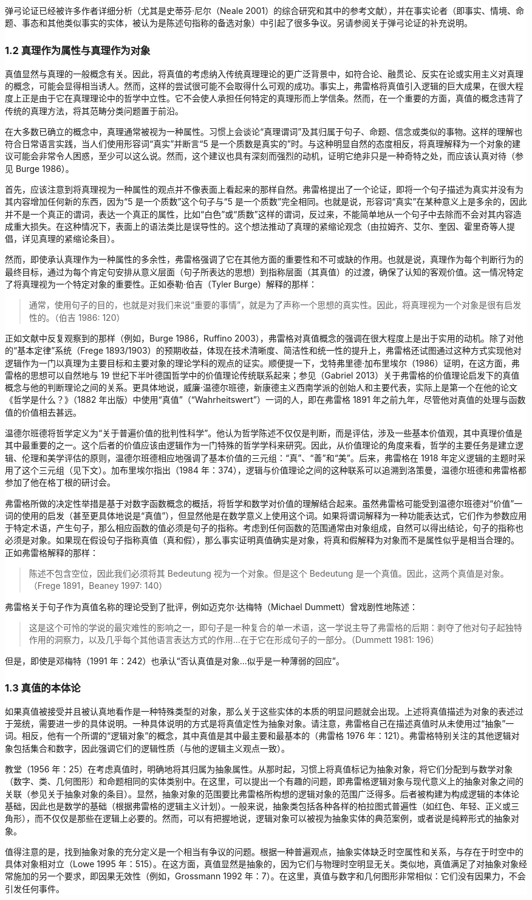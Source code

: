 弹弓论证已经被许多作者详细分析（尤其是史蒂芬·尼尔（Neale 2001）的综合研究和其中的参考文献），并在事实论者（即事实、情境、命题、事态和其他类似事实的实体，被认为是陈述句指称的备选对象）中引起了很多争议。另请参阅关于弹弓论证的补充说明。

### 1.2 真理作为属性与真理作为对象

真值显然与真理的一般概念有关。因此，将真值的考虑纳入传统真理理论的更广泛背景中，如符合论、融贯论、反实在论或实用主义对真理的概念，可能会显得相当诱人。然而，这样的尝试很可能不会取得什么可观的成功。事实上，弗雷格将真值引入逻辑的巨大成果，在很大程度上正是由于它在真理理论中的哲学中立性。它不会使人承担任何特定的真理形而上学信条。然而，在一个重要的方面，真值的概念违背了传统的真理方法，将其范畴分类问题置于前沿。

在大多数已确立的概念中，真理通常被视为一种属性。习惯上会谈论“真理谓词”及其归属于句子、命题、信念或类似的事物。这样的理解也符合日常语言实践，当人们使用形容词“真实”并断言“5 是一个质数是真实的”时。与这种明显自然的态度相反，将真理解释为一个对象的建议可能会非常令人困惑，至少可以这么说。然而，这个建议也具有深刻而强烈的动机，证明它绝非只是一种奇特之处，而应该认真对待（参见 Burge 1986）。

首先，应该注意到将真理视为一种属性的观点并不像表面上看起来的那样自然。弗雷格提出了一个论证，即将一个句子描述为真实并没有为其内容增加任何新的东西，因为“5 是一个质数”这个句子与“5 是一个质数”完全相同。也就是说，形容词“真实”在某种意义上是多余的，因此并不是一个真正的谓词，表达一个真正的属性，比如“白色”或“质数”这样的谓词，反过来，不能简单地从一个句子中去除而不会对其内容造成重大损失。在这种情况下，表面上的语法类比是误导性的。这个想法推动了真理的紧缩论观念（由拉姆齐、艾尔、奎因、霍里奇等人提倡，详见真理的紧缩论条目）。

然而，即使承认真理作为一种属性的多余性，弗雷格强调了它在其他方面的重要性和不可或缺的作用。也就是说，真理作为每个判断行为的最终目标，通过为每个肯定句安排从意义层面（句子所表达的思想）到指称层面（其真值）的过渡，确保了认知的客观价值。这一情况特定了将真理视为一个特定对象的重要性。正如泰勒·伯吉（Tyler Burge）解释的那样：

> 通常，使用句子的目的，也就是对我们来说“重要的事情”，就是为了声称一个思想的真实性。因此，将真理视为一个对象是很有启发性的。（伯吉 1986: 120）

正如文献中反复观察到的那样（例如，Burge 1986，Ruffino 2003），弗雷格对真值概念的强调在很大程度上是出于实用的动机。除了对他的“基本定律”系统（Frege 1893/1903）的预期收益，体现在技术清晰度、简洁性和统一性的提升上，弗雷格还试图通过这种方式实现他对逻辑作为一门以真理为主要目标和主要对象的理论学科的观点的证实。顺便提一下，戈特弗里德·加布里埃尔（1986）证明，在这方面，弗雷格的思想可以自然地与 19 世纪下半叶德国哲学中的价值理论传统联系起来；参见（Gabriel 2013）关于弗雷格的价值理论启发下的真值概念与他的判断理论之间的关系。更具体地说，威廉·温德尔班德，新康德主义西南学派的创始人和主要代表，实际上是第一个在他的论文《哲学是什么？》（1882 年出版）中使用“真值”（“Wahrheitswert”）一词的人，即在弗雷格 1891 年之前九年，尽管他对真值的处理与函数值的价值相去甚远。

温德尔班德将哲学定义为“关于普遍价值的批判性科学”。他认为哲学陈述不仅仅是判断，而是评估，涉及一些基本价值观，其中真理价值是其中最重要的之一。这个后者的价值应该由逻辑作为一门特殊的哲学学科来研究。因此，从价值理论的角度来看，哲学的主要任务是建立逻辑、伦理和美学评估的原则，温德尔班德相应地强调了基本价值的三元组：“真”、“善”和“美”。后来，弗雷格在 1918 年定义逻辑的主题时采用了这个三元组（见下文）。加布里埃尔指出（1984 年：374），逻辑与价值理论之间的这种联系可以追溯到洛策曼，温德尔班德和弗雷格都参加了他在格丁根的研讨会。

弗雷格所做的决定性举措是基于对数字函数概念的概括，将哲学和数学对价值的理解结合起来。虽然弗雷格可能受到温德尔班德对“价值”一词的使用的启发（甚至更具体地说是“真值”），但显然他是在数学意义上使用这个词。如果将谓词解释为一种功能表达式，它们作为参数应用于特定术语，产生句子，那么相应函数的值必须是句子的指称。考虑到任何函数的范围通常由对象组成，自然可以得出结论，句子的指称也必须是对象。如果现在假设句子指称真值（真和假），那么事实证明真值确实是对象，将真和假解释为对象而不是属性似乎是相当合理的。正如弗雷格解释的那样：

> 陈述不包含空位，因此我们必须将其 Bedeutung 视为一个对象。但是这个 Bedeutung 是一个真值。因此，这两个真值是对象。（Frege 1891，Beaney 1997: 140）

弗雷格关于句子作为真值名称的理论受到了批评，例如迈克尔·达梅特（Michael Dummett）曾戏剧性地陈述：

> 这是这个可怜的学说的最灾难性的影响之一，即句子是一种复合的单一术语，这一学说主导了弗雷格的后期：剥夺了他对句子起独特作用的洞察力，以及几乎每个其他语言表达方式的作用...在于它在形成句子的一部分。（Dummett 1981: 196）

但是，即使是邓梅特（1991 年：242）也承认“否认真值是对象...似乎是一种薄弱的回应”。

### 1.3 真值的本体论

如果真值被接受并且被认真地看作是一种特殊类型的对象，那么关于这些实体的本质的明显问题就会出现。上述将真值描述为对象的表述过于笼统，需要进一步的具体说明。一种具体说明的方式是将真值定性为抽象对象。请注意，弗雷格自己在描述真值时从未使用过“抽象”一词。相反，他有一个所谓的“逻辑对象”的概念，其中真值是其中最主要和最基本的（弗雷格 1976 年：121）。弗雷格特别关注的其他逻辑对象包括集合和数字，因此强调它们的逻辑性质（与他的逻辑主义观点一致）。

教堂（1956 年：25）在考虑真值时，明确地将其归属为抽象属性。从那时起，习惯上将真值标记为抽象对象，将它们分配到与数学对象（数字、类、几何图形）和命题相同的实体类别中。在这里，可以提出一个有趣的问题，即弗雷格逻辑对象与现代意义上的抽象对象之间的关联（参见关于抽象对象的条目）。显然，抽象对象的范围要比弗雷格所构想的逻辑对象的范围广泛得多。后者被构建为构成逻辑的本体论基础，因此也是数学的基础（根据弗雷格的逻辑主义计划）。一般来说，抽象类包括各种各样的柏拉图式普遍性（如红色、年轻、正义或三角形），而不仅仅是那些在逻辑上必要的。然而，可以有把握地说，逻辑对象可以被视为抽象实体的典范案例，或者说是纯粹形式的抽象对象。

值得注意的是，找到抽象对象的充分定义是一个相当有争议的问题。根据一种普遍观点，抽象实体缺乏时空属性和关系，与存在于时空中的具体对象相对立（Lowe 1995 年：515）。在这方面，真值显然是抽象的，因为它们与物理时空明显无关。类似地，真值满足了对抽象对象经常施加的另一个要求，即因果无效性（例如，Grossmann 1992 年：7）。在这里，真值与数字和几何图形非常相似：它们没有因果力，不会引发任何事件。
